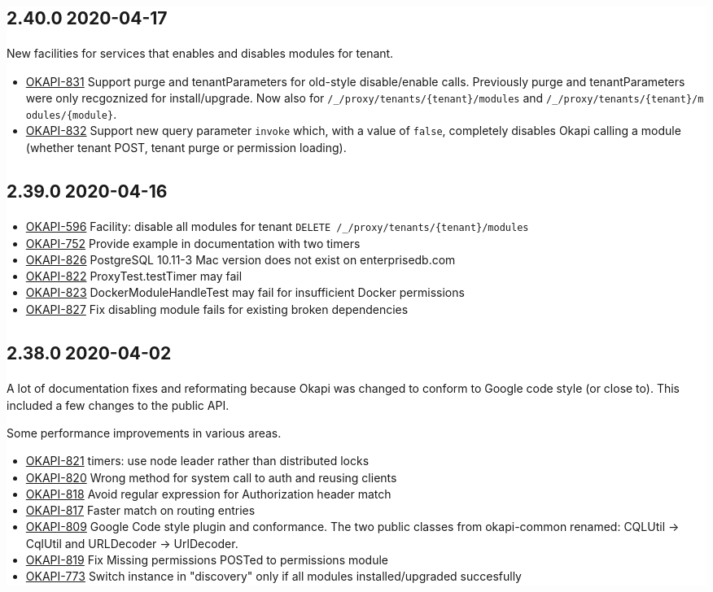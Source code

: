 ## 2.40.0 2020-04-17

New facilities for services that enables and disables modules for tenant.

 * [OKAPI-831](https://issues.folio.org/browse/OKAPI-831) Support purge and tenantParameters for old-style
   disable/enable calls. Previously purge and tenantParameters were only
   recgoznized for install/upgrade. Now also for
   `/_/proxy/tenants/{tenant}/modules` and
   `/_/proxy/tenants/{tenant}/modules/{module}`.
 * [OKAPI-832](https://issues.folio.org/browse/OKAPI-832) Support new query parameter `invoke` which, with a value
   of `false`, completely disables Okapi calling a module (whether tenant
   POST, tenant purge or permission loading).

## 2.39.0 2020-04-16

 * [OKAPI-596](https://issues.folio.org/browse/OKAPI-596) Facility: disable all modules for tenant
   `DELETE /_/proxy/tenants/{tenant}/modules`
 * [OKAPI-752](https://issues.folio.org/browse/OKAPI-752) Provide example in documentation with two timers
 * [OKAPI-826](https://issues.folio.org/browse/OKAPI-826) PostgreSQL 10.11-3 Mac version does not exist
   on enterprisedb.com
 * [OKAPI-822](https://issues.folio.org/browse/OKAPI-822) ProxyTest.testTimer may fail
 * [OKAPI-823](https://issues.folio.org/browse/OKAPI-823) DockerModuleHandleTest may fail for insufficient
   Docker permissions
 * [OKAPI-827](https://issues.folio.org/browse/OKAPI-827) Fix disabling module fails for existing broken dependencies

## 2.38.0 2020-04-02

A lot of documentation fixes and reformating because Okapi was changed to
conform to Google code style (or close to). This included a few changes
to the public API.

Some performance improvements in various areas.

 * [OKAPI-821](https://issues.folio.org/browse/OKAPI-821) timers: use node leader rather than distributed locks
 * [OKAPI-820](https://issues.folio.org/browse/OKAPI-820) Wrong method for system call to auth and reusing clients
 * [OKAPI-818](https://issues.folio.org/browse/OKAPI-818) Avoid regular expression for Authorization header match
 * [OKAPI-817](https://issues.folio.org/browse/OKAPI-817) Faster match on routing entries
 * [OKAPI-809](https://issues.folio.org/browse/OKAPI-809) Google Code style plugin and conformance. The two public classes
   from okapi-common renamed: CQLUtil → CqlUtil and URLDecoder → UrlDecoder.
 * [OKAPI-819](https://issues.folio.org/browse/OKAPI-819) Fix Missing permissions POSTed to permissions module
 * [OKAPI-773](https://issues.folio.org/browse/OKAPI-773) Switch instance in "discovery" only if all modules
   installed/upgraded succesfully
